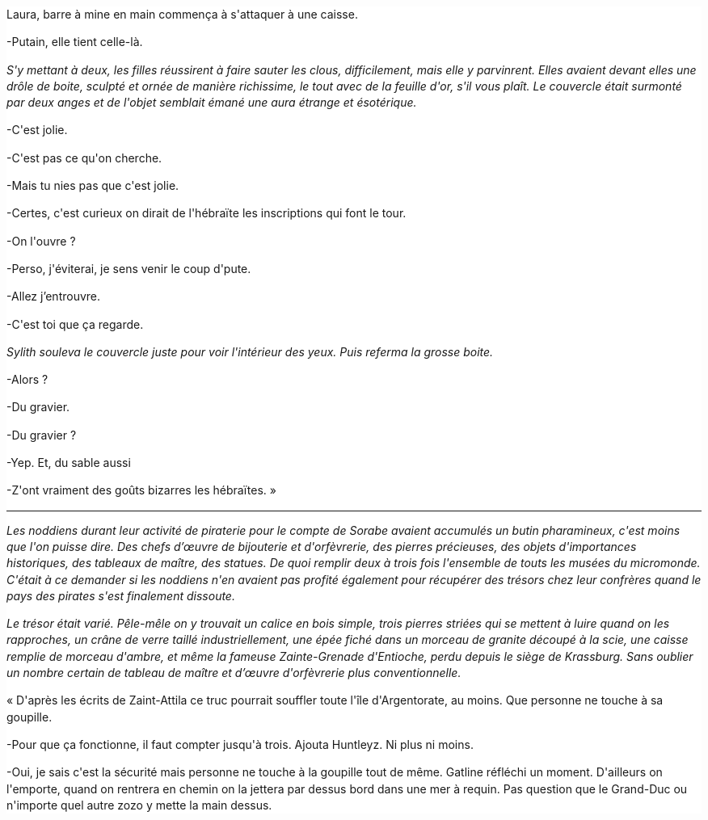 Laura, barre à mine en main commença à s'attaquer à une caisse.

-Putain, elle tient celle-là.

_S'y mettant à deux, les filles réussirent à faire sauter les clous, difficilement, mais elle y parvinrent. Elles avaient devant elles une drôle de boite, sculpté et ornée de manière richissime, le tout avec de la feuille d'or, s'il vous plaît. Le couvercle était surmonté par deux anges et de l'objet semblait émané une aura étrange et ésotérique._

-C'est jolie.

-C'est pas ce qu'on cherche.

-Mais tu nies pas que c'est jolie.

-Certes, c'est curieux on dirait de l'hébraïte les inscriptions qui font le tour.

-On l'ouvre ?

-Perso, j'éviterai, je sens venir le coup d'pute.

-Allez j’entrouvre.

-C'est toi que ça regarde.

_Sylith souleva le couvercle juste pour voir l'intérieur des yeux. Puis referma la grosse boite._

-Alors ?

-Du gravier.

-Du gravier ?

-Yep. Et, du sable aussi

-Z'ont vraiment des goûts bizarres les hébraïtes. »

---

_Les noddiens durant leur activité de piraterie pour le compte de Sorabe avaient accumulés un butin pharamineux, c'est moins que l'on puisse dire. Des chefs d’œuvre de bijouterie et d'orfèvrerie, des pierres précieuses, des objets d'importances historiques, des tableaux de maître, des statues. De quoi remplir deux à trois fois l'ensemble de touts les musées du micromonde. C'était à ce demander si les noddiens n'en avaient pas profité également pour récupérer des trésors chez leur confrères quand le pays des pirates s'est finalement dissoute._

_Le trésor était varié. Pêle-mêle on y trouvait un calice en bois simple, trois pierres striées qui se mettent à luire quand on les rapproches, un crâne de verre taillé industriellement, une épée fiché dans un morceau de granite découpé à la scie, une caisse remplie de morceau d'ambre, et même la fameuse Zainte-Grenade d'Entioche, perdu depuis le siège de Krassburg. Sans oublier un nombre certain de tableau de maître et d’œuvre d'orfèvrerie plus conventionnelle._

« D'après les écrits de Zaint-Attila ce truc pourrait souffler toute l'île d'Argentorate, au moins. Que personne ne touche à sa goupille.

-Pour que ça fonctionne, il faut compter jusqu'à trois. Ajouta Huntleyz. Ni plus ni moins.

-Oui, je sais c'est la sécurité mais personne ne touche à la goupille tout de même. Gatline réfléchi un moment. D'ailleurs on l'emporte, quand on rentrera en chemin on la jettera par dessus bord dans une mer à requin. Pas question que le Grand-Duc ou n'importe quel autre zozo y mette la main dessus.
